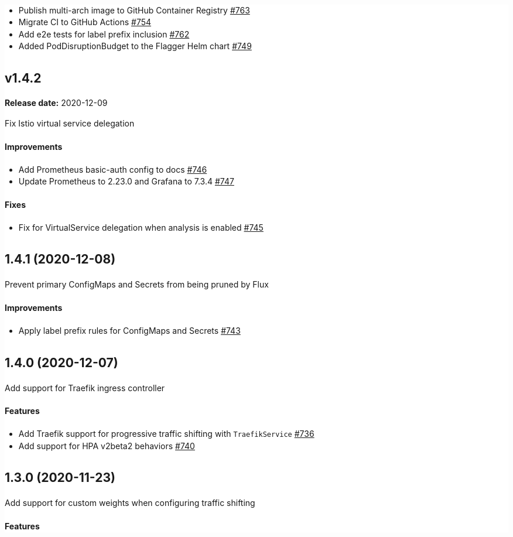 - Publish multi-arch image to GitHub Container Registry
  [#763](https://github.com/fluxcd/flagger/pull/763)
- Migrate CI to GitHub Actions
  [#754](https://github.com/fluxcd/flagger/pull/754)
- Add e2e tests for label prefix inclusion
  [#762](https://github.com/fluxcd/flagger/pull/762)  
- Added PodDisruptionBudget to the Flagger Helm chart
  [#749](https://github.com/fluxcd/flagger/pull/749)

## v1.4.2

**Release date:** 2020-12-09

Fix Istio virtual service delegation

#### Improvements

- Add Prometheus basic-auth config to docs
    [#746](https://github.com/fluxcd/flagger/pull/746)
- Update Prometheus to 2.23.0 and Grafana to 7.3.4
    [#747](https://github.com/fluxcd/flagger/pull/747)

#### Fixes

- Fix for VirtualService delegation when analysis is enabled
    [#745](https://github.com/fluxcd/flagger/pull/745)

## 1.4.1 (2020-12-08) 

Prevent primary ConfigMaps and Secrets from being pruned by Flux

#### Improvements

- Apply label prefix rules for ConfigMaps and Secrets
    [#743](https://github.com/fluxcd/flagger/pull/743)

## 1.4.0 (2020-12-07) 

Add support for Traefik ingress controller

#### Features

- Add Traefik support for progressive traffic shifting with `TraefikService`
    [#736](https://github.com/fluxcd/flagger/pull/736)
- Add support for HPA v2beta2 behaviors
    [#740](https://github.com/fluxcd/flagger/pull/740)

## 1.3.0 (2020-11-23) 

Add support for custom weights when configuring traffic shifting

#### Features
